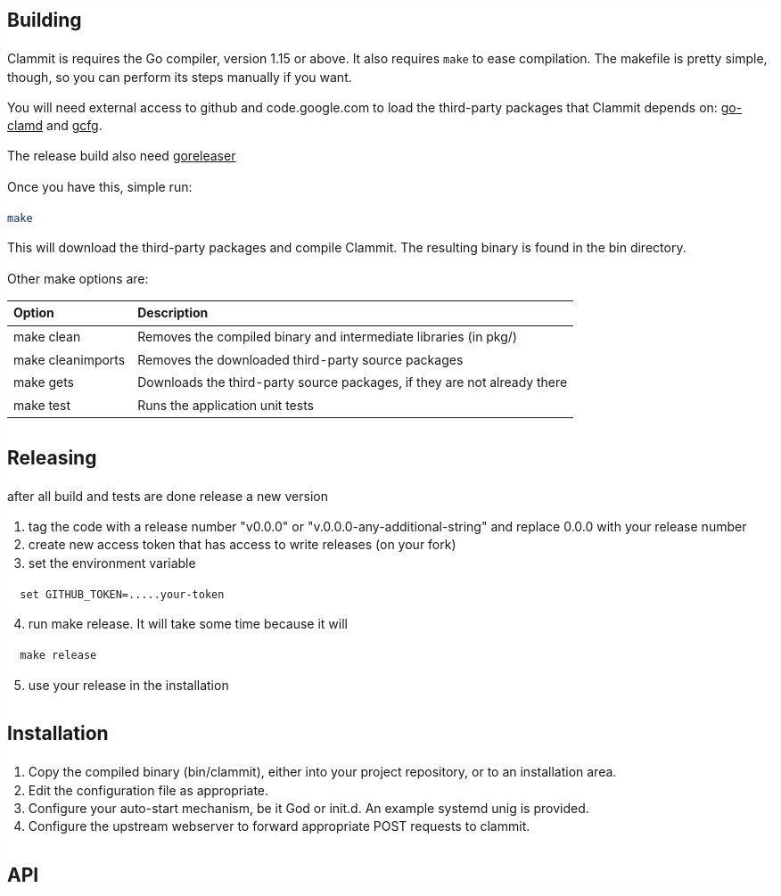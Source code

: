 ## Building

Clammit is requires the Go compiler, version 1.15 or above. It also requires `make`
to ease compilation. The makefile is pretty simple, though, so you can perform its
steps manually if you want.

You will need external access to github and code.google.com to load the
third-party packages that Clammit depends on: [go-clamd][] and [gcfg][].

The release build also need [goreleaser](https://goreleaser.com/install/)

Once you have this, simple run:

```sh
make
```
This will download the third-party packages and compile Clammit. The resulting
binary is found in the bin directory.

Other make options are:

Option            | Description
:-----------------| :------------------------------------------------------------------------
make clean        | Removes the compiled binary and intermediate libraries (in pkg/)
make cleanimports | Removes the downloaded third-party source packages
make gets         | Downloads the third-party source packages, if they are not already there
make test         | Runs the application unit tests

## Releasing

after all build and tests are done release a new version

1. tag the code with a release number "v0.0.0" or "v.0.0.0-any-additional-string" and replace 0.0.0 with your release number
2. create new access token that has access to write releases (on your fork)
3. set the environment variable

```
  set GITHUB_TOKEN=.....your-token
```
4. run make release. It will take some time because it will 

```
  make release
```
5. use your release in the installation

## Installation

1. Copy the compiled binary (bin/clammit), either into your project repository, or to an installation area.
2. Edit the configuration file as appropriate.
3. Configure your auto-start mechanism, be it God or init.d. An example systemd unig is provided.
4. Configure the upstream webserver to forward appropriate POST requests to clammit.

## API


[gcfg]:                http://code.google.com/p/gcfg
[go-clamd]:            http://github.com/dutchcoders/go-clamd